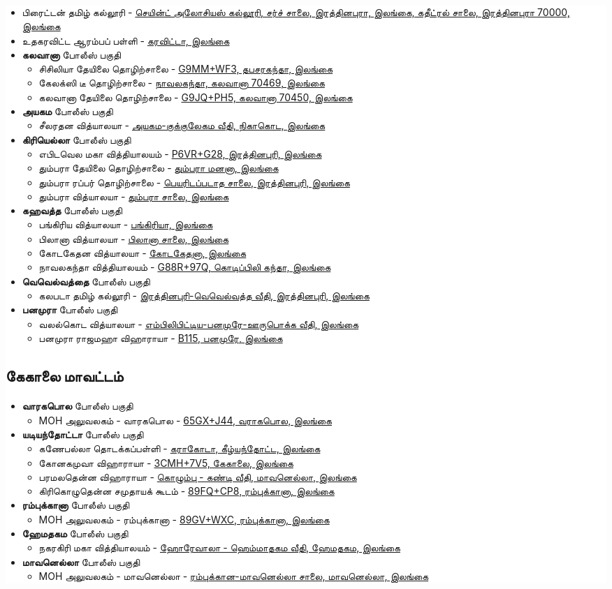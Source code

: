   * பிரைட்டன் தமிழ் கல்லூரி - [செயின்ட் அலோசியஸ் கல்லூரி, சர்ச் சாலை, இரத்தினபுரா, இலங்கை, கதீட்ரல் சாலை, இரத்தினபுரா 70000, இலங்கை](https://www.google.lk/maps/place/6.6815967N,80.40321019999999E) 
  * உதகரவிட்ட ஆரம்பப் பள்ளி - [கரவிட்டா, இலங்கை](https://www.google.lk/maps/place/6.5832944N,80.4194504E) 
* **கலவானா** போலீஸ் பகுதி
  * சிசிலியா தேயிலை தொழிற்சாலை - [G9MM+WF3, தபசரகந்தா, இலங்கை](https://www.google.lk/maps/place/6.5347528N,80.38367459999999E) 
  * கேலக்ஸி டீ தொழிற்சாலை - [நாவலகந்தா, கலவானா 70469, இலங்கை](https://www.google.lk/maps/place/6.5317136N,80.3964824E) 
  * கலவானா தேயிலை தொழிற்சாலை - [G9JQ+PH5, கலவானா 70450, இலங்கை](https://www.google.lk/maps/place/6.5317665N,80.38898999999999E) 
* **அயகம** போலீஸ் பகுதி
  * சீலரதன வித்யாலயா - [அயகம-குக்குலேகம வீதி, நிகாகொட, இலங்கை](https://www.google.lk/maps/place/6.5722399N,80.3585454E) 
* **கிரியெல்லா** போலீஸ் பகுதி
  * எபிடவெல மகா வித்தியாலயம் - [P6VR+G28, இரத்தினபுரி, இலங்கை](https://www.google.lk/maps/place/6.7437762N,80.2400755E) 
  * தும்பரா தேயிலை தொழிற்சாலை - [தும்பரா மனனா, இலங்கை](https://www.google.lk/maps/place/6.6950429N,80.2272808E) 
  * தும்பரா ரப்பர் தொழிற்சாலை - [பெயரிடப்படாத சாலை, இரத்தினபுரி, இலங்கை](https://www.google.lk/maps/place/6.7630908N,80.3559136E) 
  * தும்பரா வித்யாலயா - [தும்பரா சாலை, இலங்கை](https://www.google.lk/maps/place/6.7159327N,80.21391729999999E) 
* **கஹவத்த** போலீஸ் பகுதி
  * பங்கிரிய வித்யாலயா - [பங்கிரியா, இலங்கை](https://www.google.lk/maps/place/6.555967N,80.56328839999999E) 
  * பிலானா வித்யாலயா - [பிலானா சாலை, இலங்கை](https://www.google.lk/maps/place/6.5384572N,80.5536877E) 
  * கோடகேதன வித்யாலயா - [கோடகேதனா, இலங்கை](https://www.google.lk/maps/place/6.572313899999999N,80.5910567E) 
  * நாவலகந்தா வித்தியாலயம் - [G88R+97Q, கொடிப்பிலி கந்தா, இலங்கை](https://www.google.lk/maps/place/6.5159506N,80.340743E) 
* **வெவெல்வத்தை** போலீஸ் பகுதி
  * கலபடா தமிழ் கல்லூரி - [இரத்தினபுரி-வெவெல்வத்த வீதி, இரத்தினபுரி, இலங்கை](https://www.google.lk/maps/place/6.690322N,80.41743679999999E) 
* **பனமுரா** போலீஸ் பகுதி
  * வலல்கொட வித்யாலயா - [எம்பிலிபிட்டிய-பனமுரே-ஊருபொக்க வீதி, இலங்கை](https://www.google.lk/maps/place/6.3295504N,80.7577032E) 
  * பனமுரா ராஜமஹா விஹாராயா - [B115, பனமுரே, இலங்கை](https://www.google.lk/maps/place/6.3441104N,80.7754715E) 
## கேகாலை மாவட்டம்
* **வாரகபொல** போலீஸ் பகுதி
  * MOH அலுவலகம் - வாரகபொல - [65GX+J44, வராகபொல, இலங்கை](https://www.google.lk/maps/place/7.2265012N,80.1978177E) 
* **யடியந்தோட்டா** போலீஸ் பகுதி
  * கணேபல்லா தொடக்கப்பள்ளி - [கராகோடா, கீழ்யந்தோட்ட, இலங்கை](https://www.google.lk/maps/place/7.0272068N,80.2907529E) 
  * கோனகமுவா விஹாராயா - [3CMH+7V5, கேகாலை, இலங்கை](https://www.google.lk/maps/place/7.083129899999999N,80.42974079999999E) 
  * பரமலதென்ன விஹாராயா - [கொழும்பு - கண்டி வீதி, மாவனெல்லா, இலங்கை](https://www.google.lk/maps/place/7.250057399999999N,80.45430379999999E) 
  * கிரிகொழுதென்ன சமுதாயக் கூடம் - [89FQ+CP8, ரம்புக்கானா, இலங்கை](https://www.google.lk/maps/place/7.323532900000001N,80.3893176E) 
* **ரம்புக்கானா** போலீஸ் பகுதி
  * MOH அலுவலகம் - ரம்புக்கானா - [89GV+WXC, ரம்புக்கானா, இலங்கை](https://www.google.lk/maps/place/7.3273N,80.3949E) 
* **ஹேமதகம** போலீஸ் பகுதி
  * நகரகிரி மகா வித்தியாலயம் - [ஹோரேவாலா - ஹெம்மாதகம வீதி, ஹேமதகம, இலங்கை](https://www.google.lk/maps/place/7.1728286N,80.499212E) 
* **மாவனெல்லா** போலீஸ் பகுதி
  * MOH அலுவலகம் - மாவனெல்லா - [ரம்புக்கான-மாவனெல்லா சாலை, மாவனெல்லா, இலங்கை](https://www.google.lk/maps/place/7.2532N,80.4456E) 
